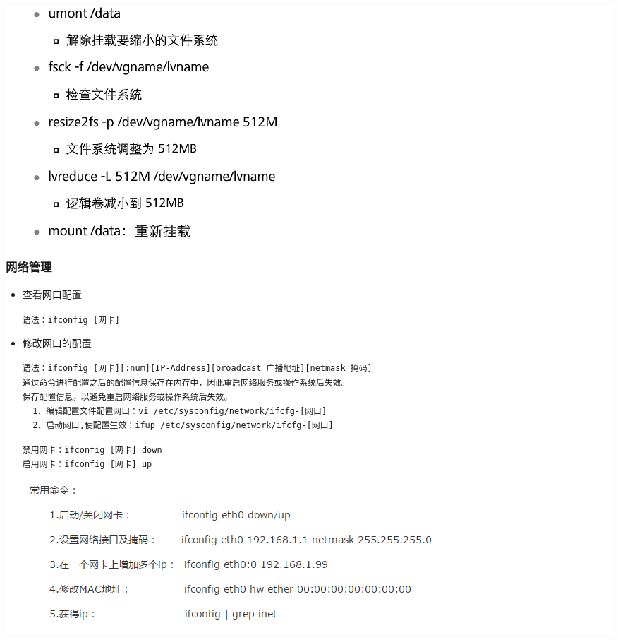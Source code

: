   ![](images/缩小逻辑卷.png)

### 网络管理

- 查看网口配置

  ```
  语法：ifconfig [网卡]
  ```

- 修改网口的配置

  ```
  语法：ifconfig [网卡][:num][IP-Address][broadcast 广播地址][netmask 掩码]
  通过命令进行配置之后的配置信息保存在内存中，因此重启网络服务或操作系统后失效。
  保存配置信息，以避免重启网络服务或操作系统后失效。
  	1、编辑配置文件配置网口：vi /etc/sysconfig/network/ifcfg-[网口]
  	2、启动网口,使配置生效：ifup /etc/sysconfig/network/ifcfg-[网口]
  ```
  ```
  禁用网卡：ifconfig [网卡] down
  启用网卡：ifconfig [网卡] up
  ```

  ![](images/ifcofig.png)
